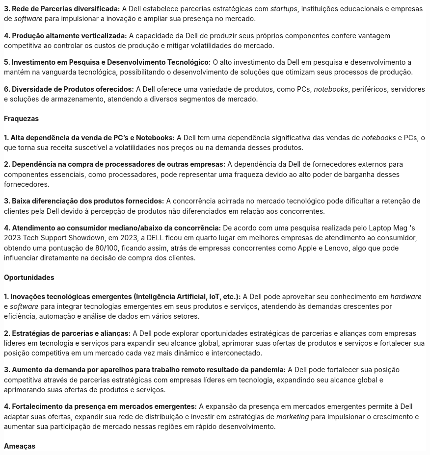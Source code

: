 **3. Rede de Parcerias diversificada:** A Dell estabelece parcerias estratégicas com _startups_, instituições educacionais e empresas de _software_ para impulsionar a inovação e ampliar sua presença no mercado.

**4. Produção altamente verticalizada:** A capacidade da Dell de produzir seus próprios componentes confere vantagem competitiva ao controlar os custos de produção e mitigar volatilidades do mercado.

**5. Investimento em Pesquisa e Desenvolvimento Tecnológico:** O alto investimento da Dell em pesquisa e desenvolvimento a mantém na vanguarda tecnológica, possibilitando o desenvolvimento de soluções que otimizam seus processos de produção.

**6. Diversidade de Produtos oferecidos:** A Dell oferece uma variedade de produtos, como PCs, _notebooks_, periféricos, servidores e soluções de armazenamento, atendendo a diversos segmentos de mercado.

#### Fraquezas

**1. Alta dependência da venda de PC’s e Notebooks:** A Dell tem uma dependência significativa das vendas de _notebooks_ e PCs, o que torna sua receita suscetível a volatilidades nos preços ou na demanda desses produtos.

**2. Dependência na compra de processadores de outras empresas:** A dependência da Dell de fornecedores externos para componentes essenciais, como processadores, pode representar uma fraqueza devido ao alto poder de barganha desses fornecedores.

**3. Baixa diferenciação dos produtos fornecidos:** A concorrência acirrada no mercado tecnológico pode dificultar a retenção de clientes pela Dell devido à percepção de produtos não diferenciados em relação aos concorrentes.

**4. Atendimento ao consumidor mediano/abaixo da concorrência:** De acordo com uma pesquisa realizada pelo Laptop Mag 's 2023 Tech Support Showdown, em 2023, a DELL ficou em quarto lugar em melhores empresas de atendimento ao consumidor, obtendo uma pontuação de 80/100, ficando assim, atrás de empresas concorrentes como Apple e Lenovo, algo que pode influenciar diretamente na decisão de compra dos clientes.

#### Oportunidades

**1. Inovações tecnológicas emergentes (Inteligência Artificial, IoT, etc.):** A Dell pode aproveitar seu conhecimento em _hardware_ e _software_ para integrar tecnologias emergentes em seus produtos e serviços, atendendo às demandas crescentes por eficiência, automação e análise de dados em vários setores.

**2. Estratégias de parcerias e alianças:** A Dell pode explorar oportunidades estratégicas de parcerias e alianças com empresas líderes em tecnologia e serviços para expandir seu alcance global, aprimorar suas ofertas de produtos e serviços e fortalecer sua posição competitiva em um mercado cada vez mais dinâmico e interconectado.

**3. Aumento da demanda por aparelhos para trabalho remoto resultado da pandemia:** A Dell pode fortalecer sua posição competitiva através de parcerias estratégicas com empresas líderes em tecnologia, expandindo seu alcance global e aprimorando suas ofertas de produtos e serviços.

**4. Fortalecimento da presença em mercados emergentes:** A expansão da presença em mercados emergentes permite à Dell adaptar suas ofertas, expandir sua rede de distribuição e investir em estratégias de _marketing_ para impulsionar o crescimento e aumentar sua participação de mercado nessas regiões em rápido desenvolvimento.

#### Ameaças
